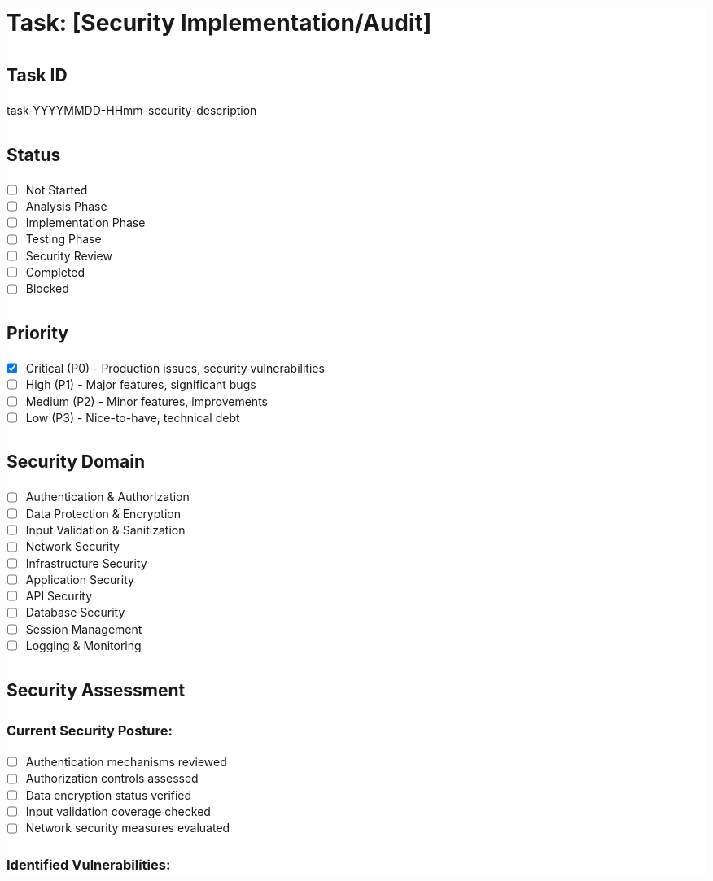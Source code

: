# Task: [Security Implementation/Audit]

## Task ID

task-YYYYMMDD-HHmm-security-description

## Status

- [ ] Not Started
- [ ] Analysis Phase
- [ ] Implementation Phase
- [ ] Testing Phase
- [ ] Security Review
- [ ] Completed
- [ ] Blocked

## Priority

- [x] Critical (P0) - Production issues, security vulnerabilities
- [ ] High (P1) - Major features, significant bugs
- [ ] Medium (P2) - Minor features, improvements
- [ ] Low (P3) - Nice-to-have, technical debt

## Security Domain

- [ ] Authentication & Authorization
- [ ] Data Protection & Encryption
- [ ] Input Validation & Sanitization
- [ ] Network Security
- [ ] Infrastructure Security
- [ ] Application Security
- [ ] API Security
- [ ] Database Security
- [ ] Session Management
- [ ] Logging & Monitoring

## Security Assessment

### Current Security Posture:

- [ ] Authentication mechanisms reviewed
- [ ] Authorization controls assessed
- [ ] Data encryption status verified
- [ ] Input validation coverage checked
- [ ] Network security measures evaluated

### Identified Vulnerabilities:
